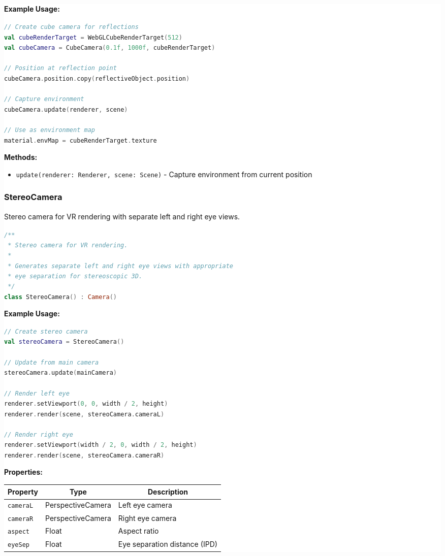 **Example Usage:**

```kotlin
// Create cube camera for reflections
val cubeRenderTarget = WebGLCubeRenderTarget(512)
val cubeCamera = CubeCamera(0.1f, 1000f, cubeRenderTarget)

// Position at reflection point
cubeCamera.position.copy(reflectiveObject.position)

// Capture environment
cubeCamera.update(renderer, scene)

// Use as environment map
material.envMap = cubeRenderTarget.texture
```

**Methods:**

- `update(renderer: Renderer, scene: Scene)` - Capture environment from current position

### StereoCamera

Stereo camera for VR rendering with separate left and right eye views.

```kotlin
/**
 * Stereo camera for VR rendering.
 *
 * Generates separate left and right eye views with appropriate
 * eye separation for stereoscopic 3D.
 */
class StereoCamera() : Camera()
```

**Example Usage:**

```kotlin
// Create stereo camera
val stereoCamera = StereoCamera()

// Update from main camera
stereoCamera.update(mainCamera)

// Render left eye
renderer.setViewport(0, 0, width / 2, height)
renderer.render(scene, stereoCamera.cameraL)

// Render right eye
renderer.setViewport(width / 2, 0, width / 2, height)
renderer.render(scene, stereoCamera.cameraR)
```

**Properties:**

| Property  | Type              | Description                   |
|-----------|-------------------|-------------------------------|
| `cameraL` | PerspectiveCamera | Left eye camera               |
| `cameraR` | PerspectiveCamera | Right eye camera              |
| `aspect`  | Float             | Aspect ratio                  |
| `eyeSep`  | Float             | Eye separation distance (IPD) |
